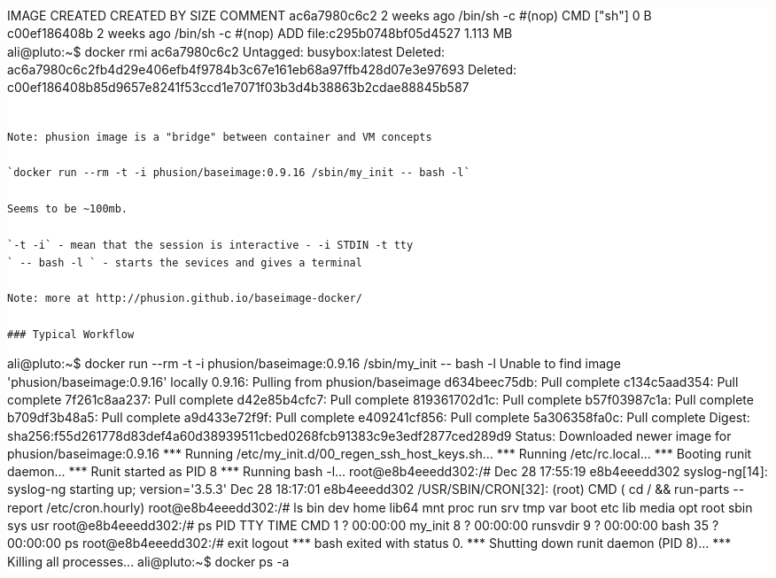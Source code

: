 IMAGE               CREATED             CREATED BY                                      SIZE                COMMENT
ac6a7980c6c2        2 weeks ago         /bin/sh -c #(nop) CMD ["sh"]                    0 B                 
c00ef186408b        2 weeks ago         /bin/sh -c #(nop) ADD file:c295b0748bf05d4527   1.113 MB            
ali@pluto:~$ docker rmi ac6a7980c6c2
Untagged: busybox:latest
Deleted: ac6a7980c6c2fb4d29e406efb4f9784b3c67e161eb68a97ffb428d07e3e97693
Deleted: c00ef186408b85d9657e8241f53ccd1e7071f03b3d4b38863b2cdae88845b587
```

Note: phusion image is a "bridge" between container and VM concepts

`docker run --rm -t -i phusion/baseimage:0.9.16 /sbin/my_init -- bash -l`

Seems to be ~100mb.

`-t -i` - mean that the session is interactive - -i STDIN -t tty
` -- bash -l ` - starts the sevices and gives a terminal

Note: more at http://phusion.github.io/baseimage-docker/

### Typical Workflow

```
ali@pluto:~$ docker run --rm -t -i phusion/baseimage:0.9.16 /sbin/my_init -- bash -l
Unable to find image 'phusion/baseimage:0.9.16' locally
0.9.16: Pulling from phusion/baseimage
d634beec75db: Pull complete 
c134c5aad354: Pull complete 
7f261c8aa237: Pull complete 
d42e85b4cfc7: Pull complete 
819361702d1c: Pull complete 
b57f03987c1a: Pull complete 
b709df3b48a5: Pull complete 
a9d433e72f9f: Pull complete 
e409241cf856: Pull complete 
5a306358fa0c: Pull complete 
Digest: sha256:f55d261778d83def4a60d38939511cbed0268fcb91383c9e3edf2877ced289d9
Status: Downloaded newer image for phusion/baseimage:0.9.16
*** Running /etc/my_init.d/00_regen_ssh_host_keys.sh...
*** Running /etc/rc.local...
*** Booting runit daemon...
*** Runit started as PID 8
*** Running bash -l...
root@e8b4eeedd302:/# Dec 28 17:55:19 e8b4eeedd302 syslog-ng[14]: syslog-ng starting up; version='3.5.3'
Dec 28 18:17:01 e8b4eeedd302 /USR/SBIN/CRON[32]: (root) CMD (   cd / && run-parts --report /etc/cron.hourly)
root@e8b4eeedd302:/# ls
bin   dev  home  lib64  mnt  proc  run   srv  tmp  var
boot  etc  lib   media  opt  root  sbin  sys  usr
root@e8b4eeedd302:/# ps
  PID TTY          TIME CMD
    1 ?        00:00:00 my_init
    8 ?        00:00:00 runsvdir
    9 ?        00:00:00 bash
   35 ?        00:00:00 ps
root@e8b4eeedd302:/# exit
logout
*** bash exited with status 0.
*** Shutting down runit daemon (PID 8)...
*** Killing all processes...
ali@pluto:~$ docker ps -a